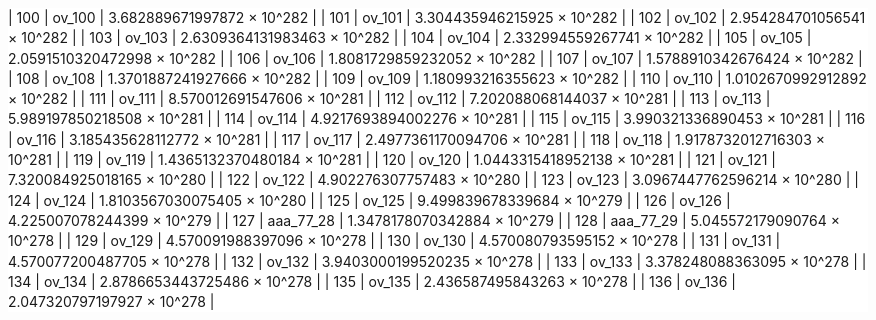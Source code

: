 | 100 | ov_100 | 3.682889671997872 × 10^282 |
| 101 | ov_101 | 3.304435946215925 × 10^282 |
| 102 | ov_102 | 2.954284701056541 × 10^282 |
| 103 | ov_103 | 2.6309364131983463 × 10^282 |
| 104 | ov_104 | 2.332994559267741 × 10^282 |
| 105 | ov_105 | 2.0591510320472998 × 10^282 |
| 106 | ov_106 | 1.8081729859232052 × 10^282 |
| 107 | ov_107 | 1.5788910342676424 × 10^282 |
| 108 | ov_108 | 1.3701887241927666 × 10^282 |
| 109 | ov_109 | 1.180993216355623 × 10^282 |
| 110 | ov_110 | 1.0102670992912892 × 10^282 |
| 111 | ov_111 | 8.570012691547606 × 10^281 |
| 112 | ov_112 | 7.202088068144037 × 10^281 |
| 113 | ov_113 | 5.989197850218508 × 10^281 |
| 114 | ov_114 | 4.9217693894002276 × 10^281 |
| 115 | ov_115 | 3.990321336890453 × 10^281 |
| 116 | ov_116 | 3.185435628112772 × 10^281 |
| 117 | ov_117 | 2.4977361170094706 × 10^281 |
| 118 | ov_118 | 1.9178732012716303 × 10^281 |
| 119 | ov_119 | 1.4365132370480184 × 10^281 |
| 120 | ov_120 | 1.0443315418952138 × 10^281 |
| 121 | ov_121 | 7.320084925018165 × 10^280 |
| 122 | ov_122 | 4.902276307757483 × 10^280 |
| 123 | ov_123 | 3.0967447762596214 × 10^280 |
| 124 | ov_124 | 1.8103567030075405 × 10^280 |
| 125 | ov_125 | 9.499839678339684 × 10^279 |
| 126 | ov_126 | 4.225007078244399 × 10^279 |
| 127 | aaa_77_28 | 1.3478178070342884 × 10^279 |
| 128 | aaa_77_29 | 5.045572179090764 × 10^278 |
| 129 | ov_129 | 4.570091988397096 × 10^278 |
| 130 | ov_130 | 4.570080793595152 × 10^278 |
| 131 | ov_131 | 4.570077200487705 × 10^278 |
| 132 | ov_132 | 3.9403000199520235 × 10^278 |
| 133 | ov_133 | 3.378248088363095 × 10^278 |
| 134 | ov_134 | 2.8786653443725486 × 10^278 |
| 135 | ov_135 | 2.436587495843263 × 10^278 |
| 136 | ov_136 | 2.047320797197927 × 10^278 |